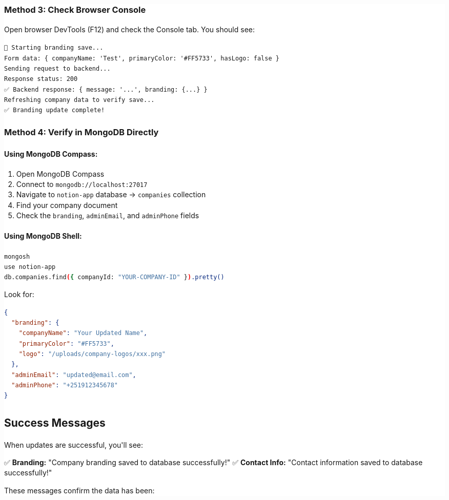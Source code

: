 ### Method 3: Check Browser Console

Open browser DevTools (F12) and check the Console tab. You should see:

```
🎨 Starting branding save...
Form data: { companyName: 'Test', primaryColor: '#FF5733', hasLogo: false }
Sending request to backend...
Response status: 200
✅ Backend response: { message: '...', branding: {...} }
Refreshing company data to verify save...
✅ Branding update complete!
```

### Method 4: Verify in MongoDB Directly

#### Using MongoDB Compass:

1. Open MongoDB Compass
2. Connect to `mongodb://localhost:27017`
3. Navigate to `notion-app` database → `companies` collection
4. Find your company document
5. Check the `branding`, `adminEmail`, and `adminPhone` fields

#### Using MongoDB Shell:

```bash
mongosh
use notion-app
db.companies.find({ companyId: "YOUR-COMPANY-ID" }).pretty()
```

Look for:

```json
{
  "branding": {
    "companyName": "Your Updated Name",
    "primaryColor": "#FF5733",
    "logo": "/uploads/company-logos/xxx.png"
  },
  "adminEmail": "updated@email.com",
  "adminPhone": "+251912345678"
}
```

## Success Messages

When updates are successful, you'll see:

✅ **Branding:** "Company branding saved to database successfully!"
✅ **Contact Info:** "Contact information saved to database successfully!"

These messages confirm the data has been:
